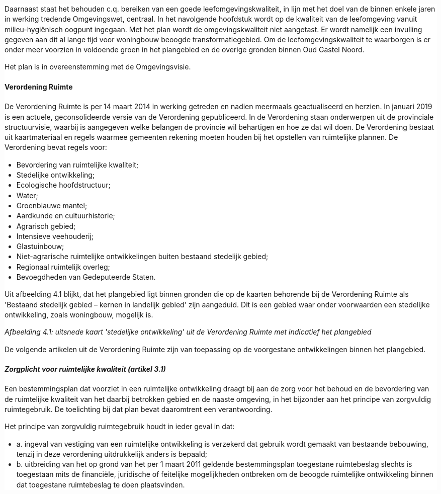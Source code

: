 Daarnaast staat het behouden c.q. bereiken van een goede leefomgevingskwaliteit, in lijn met het doel van de binnen enkele jaren in werking tredende Omgevingswet, centraal. In het navolgende hoofdstuk wordt op de kwaliteit van de leefomgeving vanuit milieu-hygiënisch oogpunt ingegaan. Met het plan wordt de omgevingskwaliteit niet aangetast. Er wordt namelijk een invulling gegeven aan dit al lange tijd voor woningbouw beoogde transformatiegebied. Om de leefomgevingskwaliteit te waarborgen is er onder meer voorzien in voldoende groen in het plangebied en de overige gronden binnen Oud Gastel Noord.

Het plan is in overeenstemming met de Omgevingsvisie.

#### **Verordening Ruimte**

De Verordening Ruimte is per 14 maart 2014 in werking getreden en nadien meermaals geactualiseerd en herzien. In januari 2019 is een actuele, geconsolideerde versie van de Verordening gepubliceerd. In de Verordening staan onderwerpen uit de provinciale structuurvisie, waarbij is aangegeven welke belangen de provincie wil behartigen en hoe ze dat wil doen. De Verordening bestaat uit kaartmateriaal en regels waarmee gemeenten rekening moeten houden bij het opstellen van ruimtelijke plannen. De Verordening bevat regels voor:

- Bevordering van ruimtelijke kwaliteit;
- Stedelijke ontwikkeling;
- Ecologische hoofdstructuur;
- Water;
- Groenblauwe mantel;
- Aardkunde en cultuurhistorie;
- Agrarisch gebied;
- Intensieve veehouderij;
- Glastuinbouw;
- Niet-agrarische ruimtelijke ontwikkelingen buiten bestaand stedelijk gebied;
- Regionaal ruimtelijk overleg;
- Bevoegdheden van Gedeputeerde Staten.

Uit afbeelding 4.1 blijkt, dat het plangebied ligt binnen gronden die op de kaarten behorende bij de Verordening Ruimte als 'Bestaand stedelijk gebied – kernen in landelijk gebied' zijn aangeduid. Dit is een gebied waar onder voorwaarden een stedelijke ontwikkeling, zoals woningbouw, mogelijk is.

*Afbeelding 4.1: uitsnede kaart 'stedelijke ontwikkeling' uit de Verordening Ruimte met indicatief het plangebied*

De volgende artikelen uit de Verordening Ruimte zijn van toepassing op de voorgestane ontwikkelingen binnen het plangebied.

#### *Zorgplicht voor ruimtelijke kwaliteit (artikel 3.1)*

Een bestemmingsplan dat voorziet in een ruimtelijke ontwikkeling draagt bij aan de zorg voor het behoud en de bevordering van de ruimtelijke kwaliteit van het daarbij betrokken gebied en de naaste omgeving, in het bijzonder aan het principe van zorgvuldig ruimtegebruik. De toelichting bij dat plan bevat daaromtrent een verantwoording.

Het principe van zorgvuldig ruimtegebruik houdt in ieder geval in dat:

- a. ingeval van vestiging van een ruimtelijke ontwikkeling is verzekerd dat gebruik wordt gemaakt van bestaande bebouwing, tenzij in deze verordening uitdrukkelijk anders is bepaald;
- b. uitbreiding van het op grond van het per 1 maart 2011 geldende bestemmingsplan toegestane ruimtebeslag slechts is toegestaan mits de financiële, juridische of feitelijke mogelijkheden ontbreken om de beoogde ruimtelijke ontwikkeling binnen dat toegestane ruimtebeslag te doen plaatsvinden.
